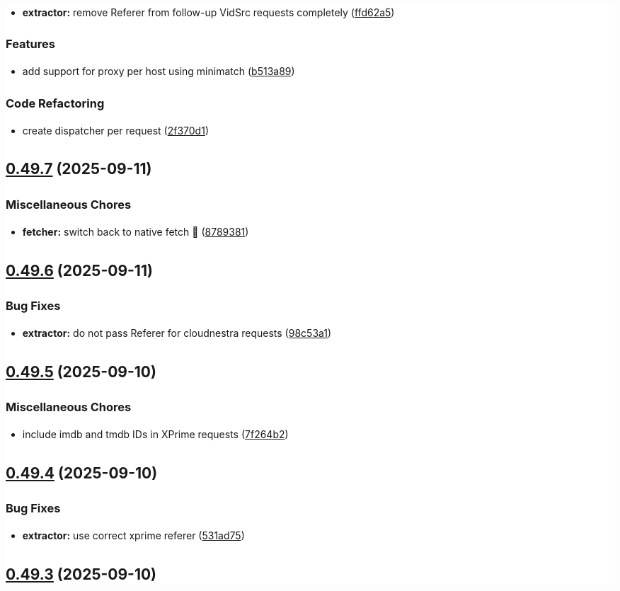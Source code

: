 * **extractor:** remove Referer from follow-up VidSrc requests completely ([ffd62a5](https://github.com/webstreamr/webstreamr/commit/ffd62a5d160266f168422bf5d3f66e374f8ac140))


### Features

* add support for proxy per host using minimatch ([b513a89](https://github.com/webstreamr/webstreamr/commit/b513a8926bec22ea47053551445ebbad5ab6ecd9))


### Code Refactoring

* create dispatcher per request ([2f370d1](https://github.com/webstreamr/webstreamr/commit/2f370d1b9c20aa3cc51a9c59852a0768949a3afa))

## [0.49.7](https://github.com/webstreamr/webstreamr/compare/v0.49.6...v0.49.7) (2025-09-11)


### Miscellaneous Chores

* **fetcher:** switch back to native fetch 🤡 ([8789381](https://github.com/webstreamr/webstreamr/commit/87893819b08fa48a76a833638ff5ee909aef8bcb))

## [0.49.6](https://github.com/webstreamr/webstreamr/compare/v0.49.5...v0.49.6) (2025-09-11)


### Bug Fixes

* **extractor:** do not pass Referer for cloudnestra requests ([98c53a1](https://github.com/webstreamr/webstreamr/commit/98c53a15f2aec54f88441369f50c1e27d14b0ce4))

## [0.49.5](https://github.com/webstreamr/webstreamr/compare/v0.49.4...v0.49.5) (2025-09-10)


### Miscellaneous Chores

* include imdb and tmdb IDs in XPrime requests ([7f264b2](https://github.com/webstreamr/webstreamr/commit/7f264b250303db90565bf7a1dd65e363df07f43a))

## [0.49.4](https://github.com/webstreamr/webstreamr/compare/v0.49.3...v0.49.4) (2025-09-10)


### Bug Fixes

* **extractor:** use correct xprime referer ([531ad75](https://github.com/webstreamr/webstreamr/commit/531ad7562ae20eaa8b1c17e49498e1beebc4cc8c))

## [0.49.3](https://github.com/webstreamr/webstreamr/compare/v0.49.2...v0.49.3) (2025-09-10)
